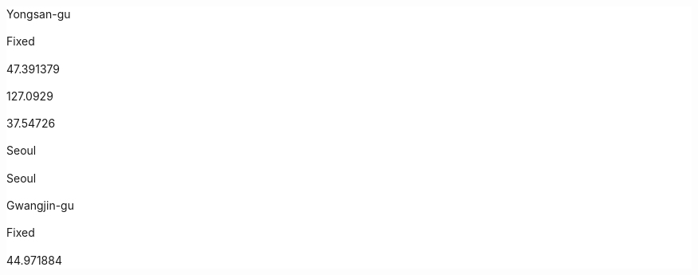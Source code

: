 Yongsan-gu

</td>

<td style="text-align:left;">

Fixed

</td>

<td style="text-align:right;">

47.391379

</td>

</tr>

<tr>

<td style="text-align:right; padding-left: 2em;" indentlevel="1">

127.0929

</td>

<td style="text-align:right;">

37.54726

</td>

<td style="text-align:left;">

Seoul

</td>

<td style="text-align:left;">

Seoul

</td>

<td style="text-align:left;">

Gwangjin-gu

</td>

<td style="text-align:left;">

Fixed

</td>

<td style="text-align:right;">

44.971884

</td>

</tr>

<tr>
